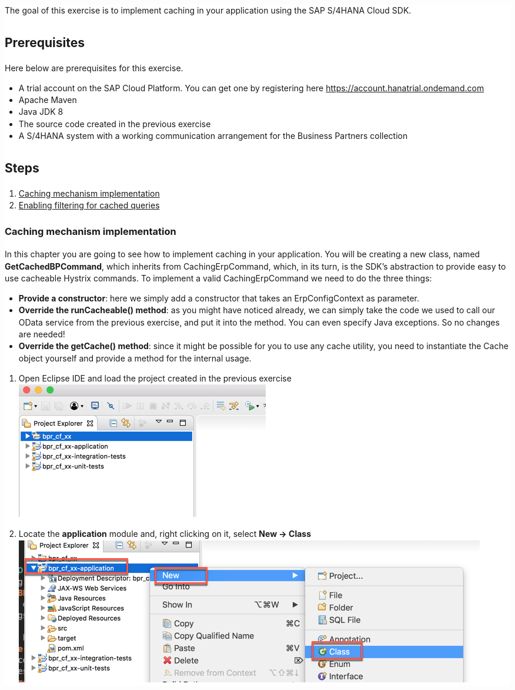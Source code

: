 The goal of this exercise is to implement caching in your application using the SAP S/4HANA Cloud SDK.  

## Prerequisites
  
Here below are prerequisites for this exercise.

* A trial account on the SAP Cloud Platform. You can get one by registering here <https://account.hanatrial.ondemand.com>
* Apache Maven
* Java JDK 8
* The source code created in the previous exercise
* A S/4HANA system with a working communication arrangement for the Business Partners collection


## Steps

1. [Caching mechanism implementation](#caching-implementation)
1. [Enabling filtering for cached queries](#enabling-filtering)


### <a name="caching-implementation"></a>Caching mechanism implementation
In this chapter you are going to see how to implement caching in your application. You will be creating a new class, named **GetCachedBPCommand**, which inherits from CachingErpCommand, which, in its turn, is the SDK’s abstraction to provide easy to use cacheable Hystrix commands. To implement a valid CachingErpCommand we need to do the three things:

- **Provide a constructor**: here we simply add a constructor that takes an ErpConfigContext as parameter.
- **Override the runCacheable() method**: as you might have noticed already, we can simply take the code we used to call our OData service from the previous exercise, and put it into the method. You can even specify Java exceptions. So no changes are needed!
- **Override the getCache() method**: since it might be possible for you to use any cache utility, you need to instantiate the Cache object yourself and provide a method for the internal usage.

1. Open Eclipse IDE and load the project created in the previous exercise  
	![](images/01.png)

1. Locate the **application** module and, right clicking on it, select **New -> Class**  
	![](images/02.png)